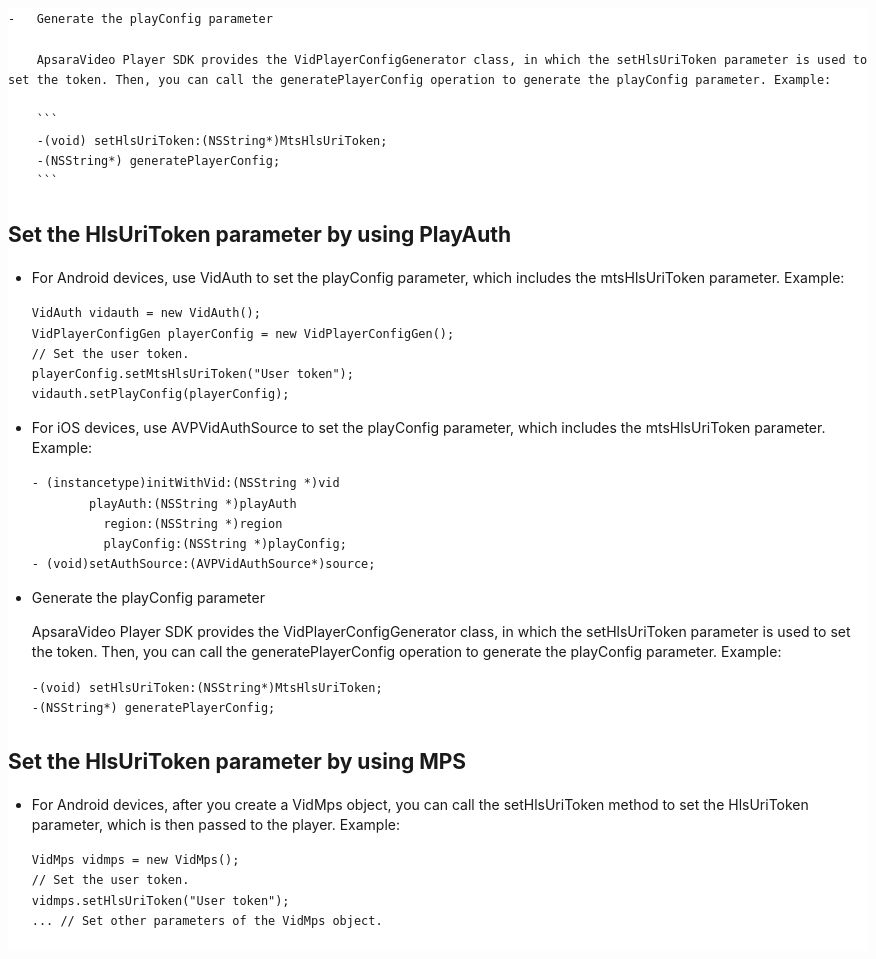     -   Generate the playConfig parameter

        ApsaraVideo Player SDK provides the VidPlayerConfigGenerator class, in which the setHlsUriToken parameter is used to set the token. Then, you can call the generatePlayerConfig operation to generate the playConfig parameter. Example:

        ```
        -(void) setHlsUriToken:(NSString*)MtsHlsUriToken;
        -(NSString*) generatePlayerConfig;
        ```


## Set the HlsUriToken parameter by using PlayAuth

-   For Android devices, use VidAuth to set the playConfig parameter, which includes the mtsHlsUriToken parameter. Example:

    ```
    VidAuth vidauth = new VidAuth();
    VidPlayerConfigGen playerConfig = new VidPlayerConfigGen();
    // Set the user token.
    playerConfig.setMtsHlsUriToken("User token");
    vidauth.setPlayConfig(playerConfig);
    ```

-   For iOS devices, use AVPVidAuthSource to set the playConfig parameter, which includes the mtsHlsUriToken parameter. Example:

    ```
    - (instancetype)initWithVid:(NSString *)vid
            playAuth:(NSString *)playAuth
              region:(NSString *)region
              playConfig:(NSString *)playConfig;
    - (void)setAuthSource:(AVPVidAuthSource*)source;
    ```

-   Generate the playConfig parameter

    ApsaraVideo Player SDK provides the VidPlayerConfigGenerator class, in which the setHlsUriToken parameter is used to set the token. Then, you can call the generatePlayerConfig operation to generate the playConfig parameter. Example:

    ```
    -(void) setHlsUriToken:(NSString*)MtsHlsUriToken;
    -(NSString*) generatePlayerConfig;
    ```


## Set the HlsUriToken parameter by using MPS

-   For Android devices, after you create a VidMps object, you can call the setHlsUriToken method to set the HlsUriToken parameter, which is then passed to the player. Example:

    ```
    VidMps vidmps = new VidMps();
    // Set the user token.
    vidmps.setHlsUriToken("User token");
    ... // Set other parameters of the VidMps object.
    